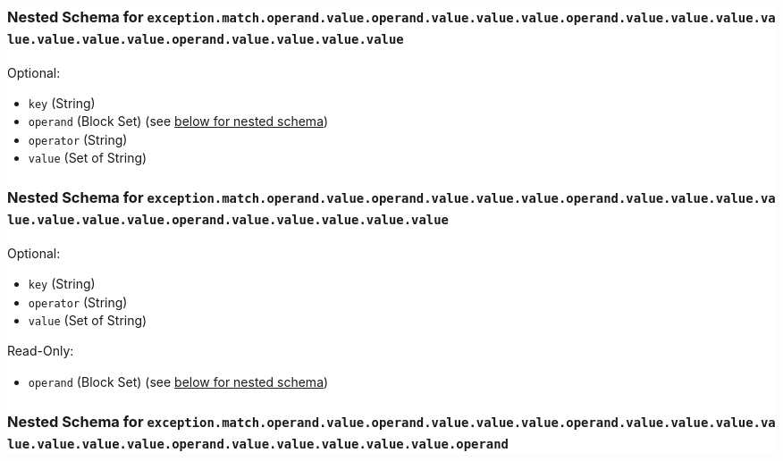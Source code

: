 <a id="nestedblock--exception--match--operand--value--operand--value--value--value--operand--value--value--value--value--value--value--value--operand--value--value--value--operand"></a>
### Nested Schema for `exception.match.operand.value.operand.value.value.value.operand.value.value.value.value.value.value.value.operand.value.value.value.value`

Optional:

- `key` (String)
- `operand` (Block Set) (see [below for nested schema](#nestedblock--exception--match--operand--value--operand--value--value--value--operand--value--value--value--value--value--value--value--operand--value--value--value--value--operand))
- `operator` (String)
- `value` (Set of String)

<a id="nestedblock--exception--match--operand--value--operand--value--value--value--operand--value--value--value--value--value--value--value--operand--value--value--value--value--operand"></a>
### Nested Schema for `exception.match.operand.value.operand.value.value.value.operand.value.value.value.value.value.value.value.operand.value.value.value.value.value`

Optional:

- `key` (String)
- `operator` (String)
- `value` (Set of String)

Read-Only:

- `operand` (Block Set) (see [below for nested schema](#nestedblock--exception--match--operand--value--operand--value--value--value--operand--value--value--value--value--value--value--value--operand--value--value--value--value--value--operand))

<a id="nestedblock--exception--match--operand--value--operand--value--value--value--operand--value--value--value--value--value--value--value--operand--value--value--value--value--value--operand"></a>
### Nested Schema for `exception.match.operand.value.operand.value.value.value.operand.value.value.value.value.value.value.value.operand.value.value.value.value.value.operand`


